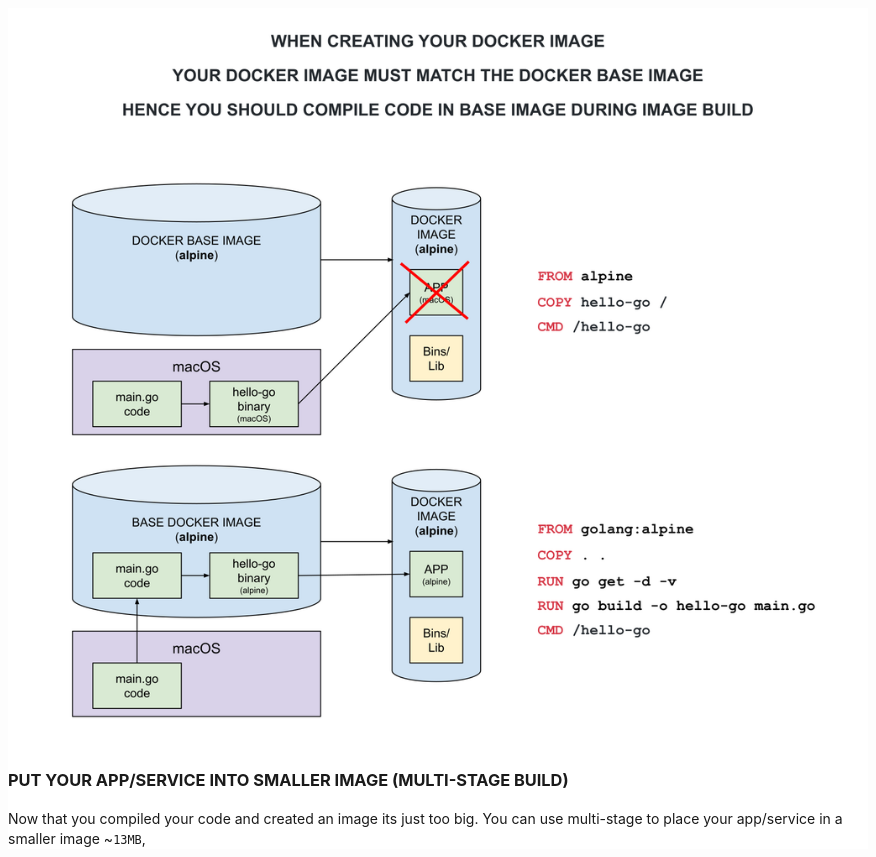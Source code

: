 ![IMAGE - docker-compile-code-in-docker-base-image - IMAGE](../../../../../docs/pics/software/operations/docker-compile-code-in-docker-base-image.svg)

### PUT YOUR APP/SERVICE INTO SMALLER IMAGE (MULTI-STAGE BUILD)

Now that you compiled your code and created an image its just too big.
You can use multi-stage to place your app/service in a smaller image ~`13MB`,
